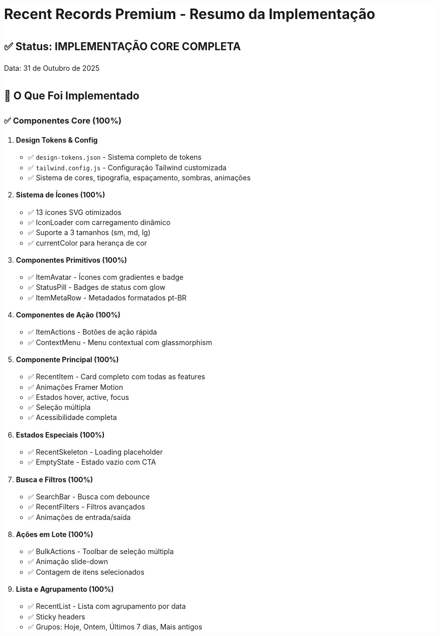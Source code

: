 # Recent Records Premium - Resumo da Implementação

## ✅ Status: IMPLEMENTAÇÃO CORE COMPLETA

Data: 31 de Outubro de 2025

## 🎯 O Que Foi Implementado

### ✅ Componentes Core (100%)

1. **Design Tokens & Config**
   - ✅ `design-tokens.json` - Sistema completo de tokens
   - ✅ `tailwind.config.js` - Configuração Tailwind customizada
   - ✅ Sistema de cores, tipografia, espaçamento, sombras, animações

2. **Sistema de Ícones (100%)**
   - ✅ 13 ícones SVG otimizados
   - ✅ IconLoader com carregamento dinâmico
   - ✅ Suporte a 3 tamanhos (sm, md, lg)
   - ✅ currentColor para herança de cor

3. **Componentes Primitivos (100%)**
   - ✅ ItemAvatar - Ícones com gradientes e badge
   - ✅ StatusPill - Badges de status com glow
   - ✅ ItemMetaRow - Metadados formatados pt-BR

4. **Componentes de Ação (100%)**
   - ✅ ItemActions - Botões de ação rápida
   - ✅ ContextMenu - Menu contextual com glassmorphism

5. **Componente Principal (100%)**
   - ✅ RecentItem - Card completo com todas as features
   - ✅ Animações Framer Motion
   - ✅ Estados hover, active, focus
   - ✅ Seleção múltipla
   - ✅ Acessibilidade completa

6. **Estados Especiais (100%)**
   - ✅ RecentSkeleton - Loading placeholder
   - ✅ EmptyState - Estado vazio com CTA

7. **Busca e Filtros (100%)**
   - ✅ SearchBar - Busca com debounce
   - ✅ RecentFilters - Filtros avançados
   - ✅ Animações de entrada/saída

8. **Ações em Lote (100%)**
   - ✅ BulkActions - Toolbar de seleção múltipla
   - ✅ Animação slide-down
   - ✅ Contagem de itens selecionados

9. **Lista e Agrupamento (100%)**
   - ✅ RecentList - Lista com agrupamento por data
   - ✅ Sticky headers
   - ✅ Grupos: Hoje, Ontem, Últimos 7 dias, Mais antigos
